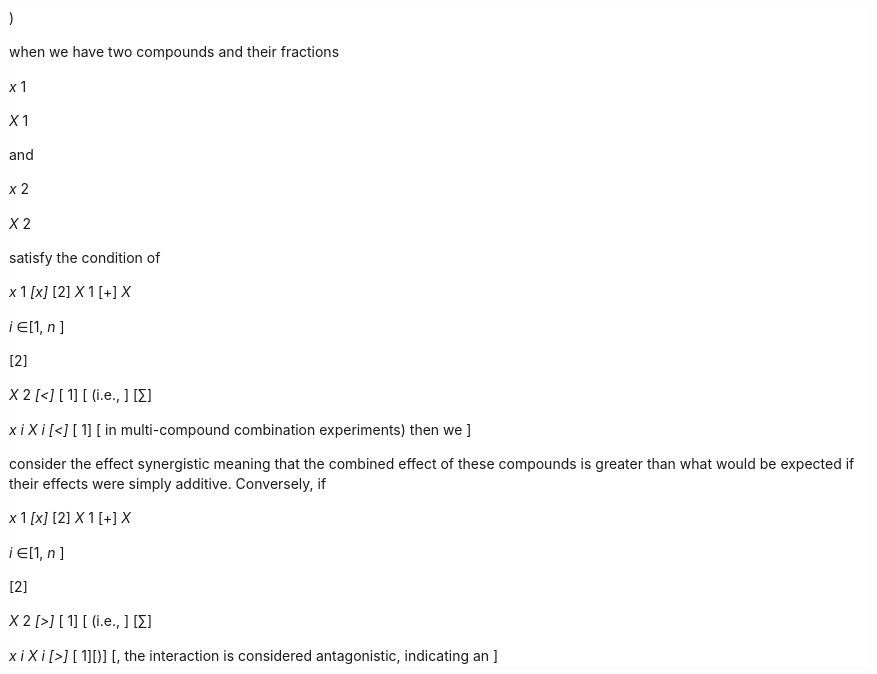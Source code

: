 

)



when we have two compounds and their fractions



_x_ 1

_X_ 1



and



_x_ 2

_X_ 2



satisfy the condition of



_x_ 1 _[x]_ [2]
_X_ 1 [+] _X_



_i_ ∈[1, _n_ ]




[2]

_X_ 2 _[<]_ [ 1] [ (i.e., ] [∑]



_x_ _i_
_X_ _i_ _[<]_ [ 1] [ in multi-compound combination experiments) then we ]



consider the effect synergistic meaning that the combined effect of these compounds is
greater than what would be expected if their effects were simply additive. Conversely, if



_x_ 1 _[x]_ [2]
_X_ 1 [+] _X_



_i_ ∈[1, _n_ ]




[2]

_X_ 2 _[>]_ [ 1] [ (i.e., ] [∑]



_x_ _i_
_X_ _i_ _[>]_ [ 1][)] [, the interaction is considered antagonistic, indicating an ]
